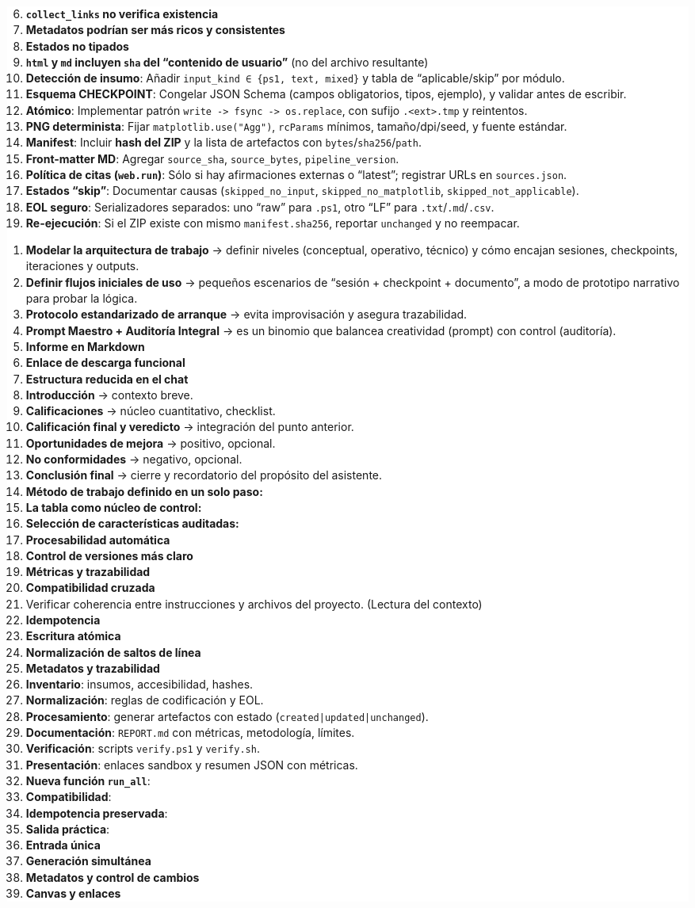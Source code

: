 6) **`collect_links` no verifica existencia**
7) **Metadatos podrían ser más ricos y consistentes**
8) **Estados no tipados**
9) **`html` y `md` incluyen `sha` del “contenido de usuario”** (no del archivo resultante)
1) **Detección de insumo**: Añadir `input_kind ∈ {ps1, text, mixed}` y tabla de “aplicable/skip” por módulo.
2) **Esquema CHECKPOINT**: Congelar JSON Schema (campos obligatorios, tipos, ejemplo), y validar antes de escribir.
3) **Atómico**: Implementar patrón `write -> fsync -> os.replace`, con sufijo `.<ext>.tmp` y reintentos.
4) **PNG determinista**: Fijar `matplotlib.use("Agg")`, `rcParams` mínimos, tamaño/dpi/seed, y fuente estándar.
5) **Manifest**: Incluir **hash del ZIP** y la lista de artefactos con `bytes`/`sha256`/`path`.
6) **Front-matter MD**: Agregar `source_sha`, `source_bytes`, `pipeline_version`.
7) **Política de citas (`web.run`)**: Sólo si hay afirmaciones externas o “latest”; registrar URLs en `sources.json`.
8) **Estados “skip”**: Documentar causas (`skipped_no_input`, `skipped_no_matplotlib`, `skipped_not_applicable`).
9) **EOL seguro**: Serializadores separados: uno “raw” para `.ps1`, otro “LF” para `.txt`/`.md`/`.csv`.
10) **Re-ejecución**: Si el ZIP existe con mismo `manifest.sha256`, reportar `unchanged` y no reempacar.
1. **Modelar la arquitectura de trabajo** → definir niveles (conceptual, operativo, técnico) y cómo encajan sesiones, checkpoints, iteraciones y outputs.
2. **Definir flujos iniciales de uso** → pequeños escenarios de “sesión + checkpoint + documento”, a modo de prototipo narrativo para probar la lógica.
1. **Protocolo estandarizado de arranque** → evita improvisación y asegura trazabilidad.
2. **Prompt Maestro + Auditoría Integral** → es un binomio que balancea creatividad (prompt) con control (auditoría).
1. **Informe en Markdown**
2. **Enlace de descarga funcional**
3. **Estructura reducida en el chat**
1. **Introducción** → contexto breve.
2. **Calificaciones** → núcleo cuantitativo, checklist.
3. **Calificación final y veredicto** → integración del punto anterior.
4. **Oportunidades de mejora** → positivo, opcional.
5. **No conformidades** → negativo, opcional.
6. **Conclusión final** → cierre y recordatorio del propósito del asistente.
1. **Método de trabajo definido en un solo paso:**
2. **La tabla como núcleo de control:**
3. **Selección de características auditadas:**
1. **Procesabilidad automática**
2. **Control de versiones más claro**
3. **Métricas y trazabilidad**
4. **Compatibilidad cruzada**
2. Verificar coherencia entre instrucciones y archivos del proyecto.  (Lectura del contexto)
1. **Idempotencia**
2. **Escritura atómica**
3. **Normalización de saltos de línea**
4. **Metadatos y trazabilidad**
1. **Inventario**: insumos, accesibilidad, hashes.
2. **Normalización**: reglas de codificación y EOL.
3. **Procesamiento**: generar artefactos con estado (`created|updated|unchanged`).
4. **Documentación**: `REPORT.md` con métricas, metodología, límites.
5. **Verificación**: scripts `verify.ps1` y `verify.sh`.
6. **Presentación**: enlaces sandbox y resumen JSON con métricas.
1. **Nueva función `run_all`**:
2. **Compatibilidad**:
3. **Idempotencia preservada**:
4. **Salida práctica**:
1. **Entrada única**
2. **Generación simultánea**
3. **Metadatos y control de cambios**
4. **Canvas y enlaces**
